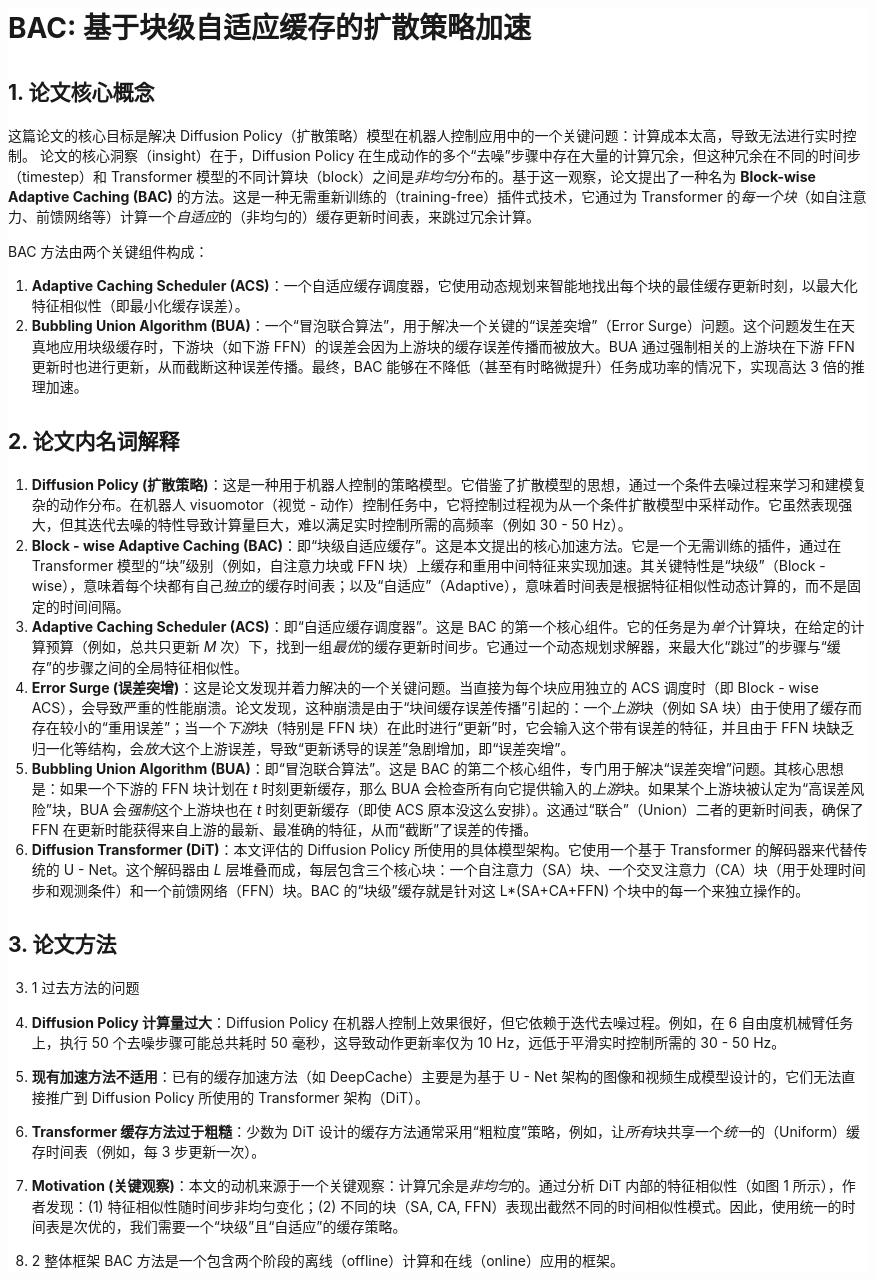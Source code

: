 # BAC: 基于块级自适应缓存的扩散策略加速

## 1. 论文核心概念

这篇论文的核心目标是解决 Diffusion Policy（扩散策略）模型在机器人控制应用中的一个关键问题：计算成本太高，导致无法进行实时控制。
论文的核心洞察（insight）在于，Diffusion Policy 在生成动作的多个“去噪”步骤中存在大量的计算冗余，但这种冗余在不同的时间步（timestep）和 Transformer 模型的不同计算块（block）之间是*非均匀*分布的。基于这一观察，论文提出了一种名为 **Block-wise Adaptive Caching (BAC)** 的方法。这是一种无需重新训练的（training-free）插件式技术，它通过为 Transformer 的*每一个块*（如自注意力、前馈网络等）计算一个*自适应*的（非均匀的）缓存更新时间表，来跳过冗余计算。

BAC 方法由两个关键组件构成：

1.  **Adaptive Caching Scheduler (ACS)**：一个自适应缓存调度器，它使用动态规划来智能地找出每个块的最佳缓存更新时刻，以最大化特征相似性（即最小化缓存误差）。
2.  **Bubbling Union Algorithm (BUA)**：一个“冒泡联合算法”，用于解决一个关键的“误差突增”（Error Surge）问题。这个问题发生在天真地应用块级缓存时，下游块（如下游 FFN）的误差会因为上游块的缓存误差传播而被放大。BUA 通过强制相关的上游块在下游 FFN 更新时也进行更新，从而截断这种误差传播。最终，BAC 能够在不降低（甚至有时略微提升）任务成功率的情况下，实现高达 3 倍的推理加速。

## 2. 论文内名词解释

1.  **Diffusion Policy (扩散策略)**：这是一种用于机器人控制的策略模型。它借鉴了扩散模型的思想，通过一个条件去噪过程来学习和建模复杂的动作分布。在机器人 visuomotor（视觉 - 动作）控制任务中，它将控制过程视为从一个条件扩散模型中采样动作。它虽然表现强大，但其迭代去噪的特性导致计算量巨大，难以满足实时控制所需的高频率（例如 30 - 50 Hz）。
2.  **Block - wise Adaptive Caching (BAC)**：即“块级自适应缓存”。这是本文提出的核心加速方法。它是一个无需训练的插件，通过在 Transformer 模型的“块”级别（例如，自注意力块或 FFN 块）上缓存和重用中间特征来实现加速。其关键特性是“块级”（Block - wise），意味着每个块都有自己*独立*的缓存时间表；以及“自适应”（Adaptive），意味着时间表是根据特征相似性动态计算的，而不是固定的时间间隔。
3.  **Adaptive Caching Scheduler (ACS)**：即“自适应缓存调度器”。这是 BAC 的第一个核心组件。它的任务是为*单个*计算块，在给定的计算预算（例如，总共只更新 $M$ 次）下，找到一组*最优*的缓存更新时间步。它通过一个动态规划求解器，来最大化“跳过”的步骤与“缓存”的步骤之间的全局特征相似性。
4.  **Error Surge (误差突增)**：这是论文发现并着力解决的一个关键问题。当直接为每个块应用独立的 ACS 调度时（即 Block - wise ACS），会导致严重的性能崩溃。论文发现，这种崩溃是由于“块间缓存误差传播”引起的：一个*上游*块（例如 SA 块）由于使用了缓存而存在较小的“重用误差”；当一个*下游*块（特别是 FFN 块）在此时进行“更新”时，它会输入这个带有误差的特征，并且由于 FFN 块缺乏归一化等结构，会*放大*这个上游误差，导致“更新诱导的误差”急剧增加，即“误差突增”。
5.  **Bubbling Union Algorithm (BUA)**：即“冒泡联合算法”。这是 BAC 的第二个核心组件，专门用于解决“误差突增”问题。其核心思想是：如果一个下游的 FFN 块计划在 $t$ 时刻更新缓存，那么 BUA 会检查所有向它提供输入的*上游*块。如果某个上游块被认定为“高误差风险”块，BUA 会*强制*这个上游块也在 $t$ 时刻更新缓存（即使 ACS 原本没这么安排）。这通过“联合”（Union）二者的更新时间表，确保了 FFN 在更新时能获得来自上游的最新、最准确的特征，从而“截断”了误差的传播。
6.  **Diffusion Transformer (DiT)**：本文评估的 Diffusion Policy 所使用的具体模型架构。它使用一个基于 Transformer 的解码器来代替传统的 U - Net。这个解码器由 $L$ 层堆叠而成，每层包含三个核心块：一个自注意力（SA）块、一个交叉注意力（CA）块（用于处理时间步和观测条件）和一个前馈网络（FFN）块。BAC 的“块级”缓存就是针对这 L\*(SA+CA+FFN) 个块中的每一个来独立操作的。

## 3. 论文方法

3. 1 过去方法的问题

1. **Diffusion Policy 计算量过大**：Diffusion Policy 在机器人控制上效果很好，但它依赖于迭代去噪过程。例如，在 6 自由度机械臂任务上，执行 50 个去噪步骤可能总共耗时 50 毫秒，这导致动作更新率仅为 10 Hz，远低于平滑实时控制所需的 30 - 50 Hz。
1. **现有加速方法不适用**：已有的缓存加速方法（如 DeepCache）主要是为基于 U - Net 架构的图像和视频生成模型设计的，它们无法直接推广到 Diffusion Policy 所使用的 Transformer 架构（DiT）。
1. **Transformer 缓存方法过于粗糙**：少数为 DiT 设计的缓存方法通常采用“粗粒度”策略，例如，让*所有*块共享一个*统一*的（Uniform）缓存时间表（例如，每 3 步更新一次）。
1. **Motivation (关键观察)**：本文的动机来源于一个关键观察：计算冗余是*非均匀*的。通过分析 DiT 内部的特征相似性（如图 1 所示），作者发现：(1) 特征相似性随时间步非均匀变化；(2) 不同的块（SA, CA, FFN）表现出截然不同的时间相似性模式。因此，使用统一的时间表是次优的，我们需要一个“块级”且“自适应”的缓存策略。

1. 2 整体框架
   BAC 方法是一个包含两个阶段的离线（offline）计算和在线（online）应用的框架。
